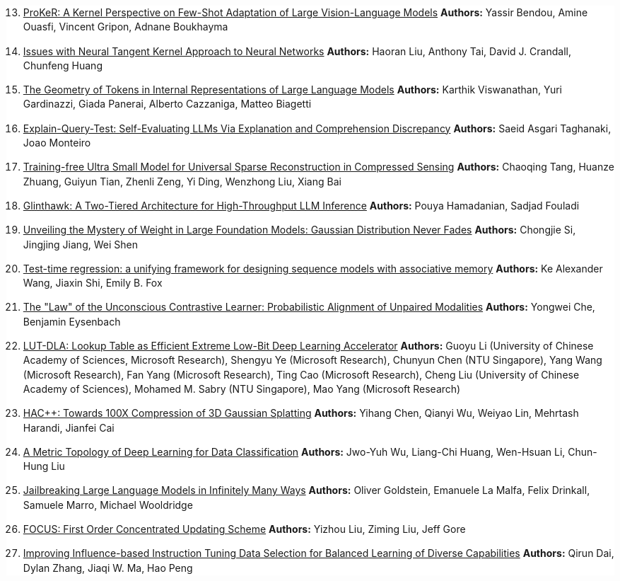 13. [ProKeR: A Kernel Perspective on Few-Shot Adaptation of Large Vision-Language Models](#user-content-link13)
**Authors:** Yassir Bendou, Amine Ouasfi, Vincent Gripon, Adnane Boukhayma

14. [Issues with Neural Tangent Kernel Approach to Neural Networks](#user-content-link14)
**Authors:** Haoran Liu, Anthony Tai, David J. Crandall, Chunfeng Huang

15. [The Geometry of Tokens in Internal Representations of Large Language Models](#user-content-link15)
**Authors:** Karthik Viswanathan, Yuri Gardinazzi, Giada Panerai, Alberto Cazzaniga, Matteo Biagetti

16. [Explain-Query-Test: Self-Evaluating LLMs Via Explanation and Comprehension Discrepancy](#user-content-link16)
**Authors:** Saeid Asgari Taghanaki, Joao Monteiro

17. [Training-free Ultra Small Model for Universal Sparse Reconstruction in Compressed Sensing](#user-content-link17)
**Authors:** Chaoqing Tang, Huanze Zhuang, Guiyun Tian, Zhenli Zeng, Yi Ding, Wenzhong Liu, Xiang Bai

18. [Glinthawk: A Two-Tiered Architecture for High-Throughput LLM Inference](#user-content-link18)
**Authors:** Pouya Hamadanian, Sadjad Fouladi

19. [Unveiling the Mystery of Weight in Large Foundation Models: Gaussian Distribution Never Fades](#user-content-link19)
**Authors:** Chongjie Si, Jingjing Jiang, Wei Shen

20. [Test-time regression: a unifying framework for designing sequence models with associative memory](#user-content-link20)
**Authors:** Ke Alexander Wang, Jiaxin Shi, Emily B. Fox

21. [The "Law" of the Unconscious Contrastive Learner: Probabilistic Alignment of Unpaired Modalities](#user-content-link21)
**Authors:** Yongwei Che, Benjamin Eysenbach

22. [LUT-DLA: Lookup Table as Efficient Extreme Low-Bit Deep Learning Accelerator](#user-content-link22)
**Authors:** Guoyu Li (University of Chinese Academy of Sciences, Microsoft Research), Shengyu Ye (Microsoft Research), Chunyun Chen (NTU Singapore), Yang Wang (Microsoft Research), Fan Yang (Microsoft Research), Ting Cao (Microsoft Research), Cheng Liu (University of Chinese Academy of Sciences), Mohamed M. Sabry (NTU Singapore), Mao Yang (Microsoft Research)

23. [HAC++: Towards 100X Compression of 3D Gaussian Splatting](#user-content-link23)
**Authors:** Yihang Chen, Qianyi Wu, Weiyao Lin, Mehrtash Harandi, Jianfei Cai

24. [A Metric Topology of Deep Learning for Data Classification](#user-content-link24)
**Authors:** Jwo-Yuh Wu, Liang-Chi Huang, Wen-Hsuan Li, Chun-Hung Liu

25. [Jailbreaking Large Language Models in Infinitely Many Ways](#user-content-link25)
**Authors:** Oliver Goldstein, Emanuele La Malfa, Felix Drinkall, Samuele Marro, Michael Wooldridge

26. [FOCUS: First Order Concentrated Updating Scheme](#user-content-link26)
**Authors:** Yizhou Liu, Ziming Liu, Jeff Gore

27. [Improving Influence-based Instruction Tuning Data Selection for Balanced Learning of Diverse Capabilities](#user-content-link27)
**Authors:** Qirun Dai, Dylan Zhang, Jiaqi W. Ma, Hao Peng
